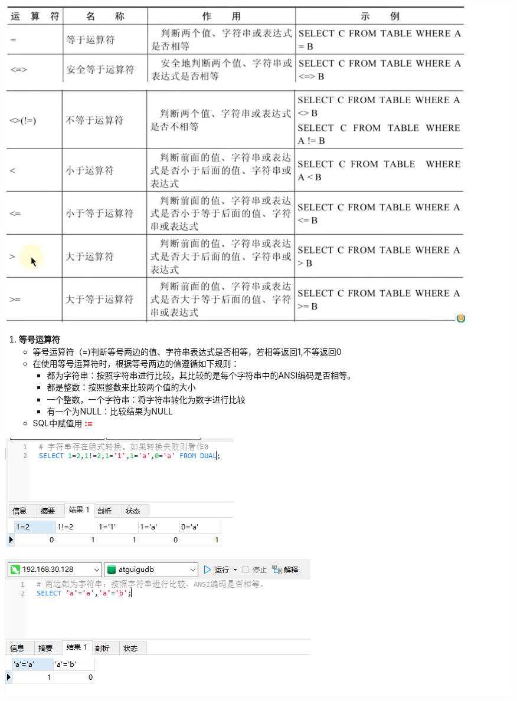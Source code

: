 ![image-20240703103024002](assets/image-20240703103024002.png)

1. **等号运算符**
   - 等号运算符（=)判断等号两边的值、字符串表达式是否相等，若相等返回1,不等返回0
   - 在使用等号运算符时，根据等号两边的值遵循如下规则：
     - 都为字符串：按照字符串进行比较，其比较的是每个字符串中的ANSI编码是否相等。
     - 都是整数：按照整数来比较两个值的大小
     - 一个整数，一个字符串：将字符串转化为数字进行比较
     - 有一个为NULL：比较结果为NULL
   - SQL中赋值用   **<font color=red>:=</font>**

![image-20240703103504106](assets/image-20240703103504106.png)



![image-20240703104537632](assets/image-20240703104537632.png)

